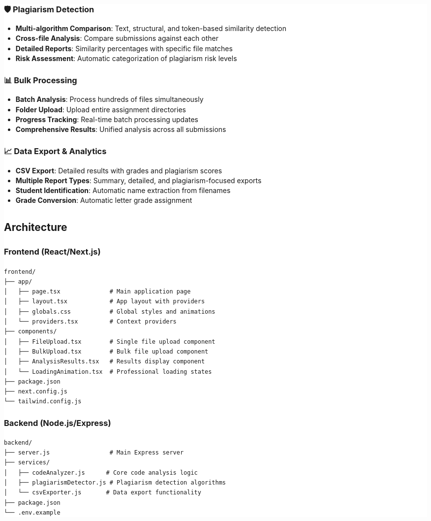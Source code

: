 ### 🛡️ Plagiarism Detection

- **Multi-algorithm Comparison**: Text, structural, and token-based similarity detection
- **Cross-file Analysis**: Compare submissions against each other
- **Detailed Reports**: Similarity percentages with specific file matches
- **Risk Assessment**: Automatic categorization of plagiarism risk levels

### 📊 Bulk Processing

- **Batch Analysis**: Process hundreds of files simultaneously
- **Folder Upload**: Upload entire assignment directories
- **Progress Tracking**: Real-time batch processing updates
- **Comprehensive Results**: Unified analysis across all submissions

### 📈 Data Export & Analytics

- **CSV Export**: Detailed results with grades and plagiarism scores
- **Multiple Report Types**: Summary, detailed, and plagiarism-focused exports
- **Student Identification**: Automatic name extraction from filenames
- **Grade Conversion**: Automatic letter grade assignment

## Architecture

### Frontend (React/Next.js)

```
frontend/
├── app/
│   ├── page.tsx              # Main application page
│   ├── layout.tsx            # App layout with providers
│   ├── globals.css           # Global styles and animations
│   └── providers.tsx         # Context providers
├── components/
│   ├── FileUpload.tsx        # Single file upload component
│   ├── BulkUpload.tsx        # Bulk file upload component
│   ├── AnalysisResults.tsx   # Results display component
│   └── LoadingAnimation.tsx  # Professional loading states
├── package.json
├── next.config.js
└── tailwind.config.js
```

### Backend (Node.js/Express)

```
backend/
├── server.js                 # Main Express server
├── services/
│   ├── codeAnalyzer.js      # Core code analysis logic
│   ├── plagiarismDetector.js # Plagiarism detection algorithms
│   └── csvExporter.js       # Data export functionality
├── package.json
└── .env.example
```
